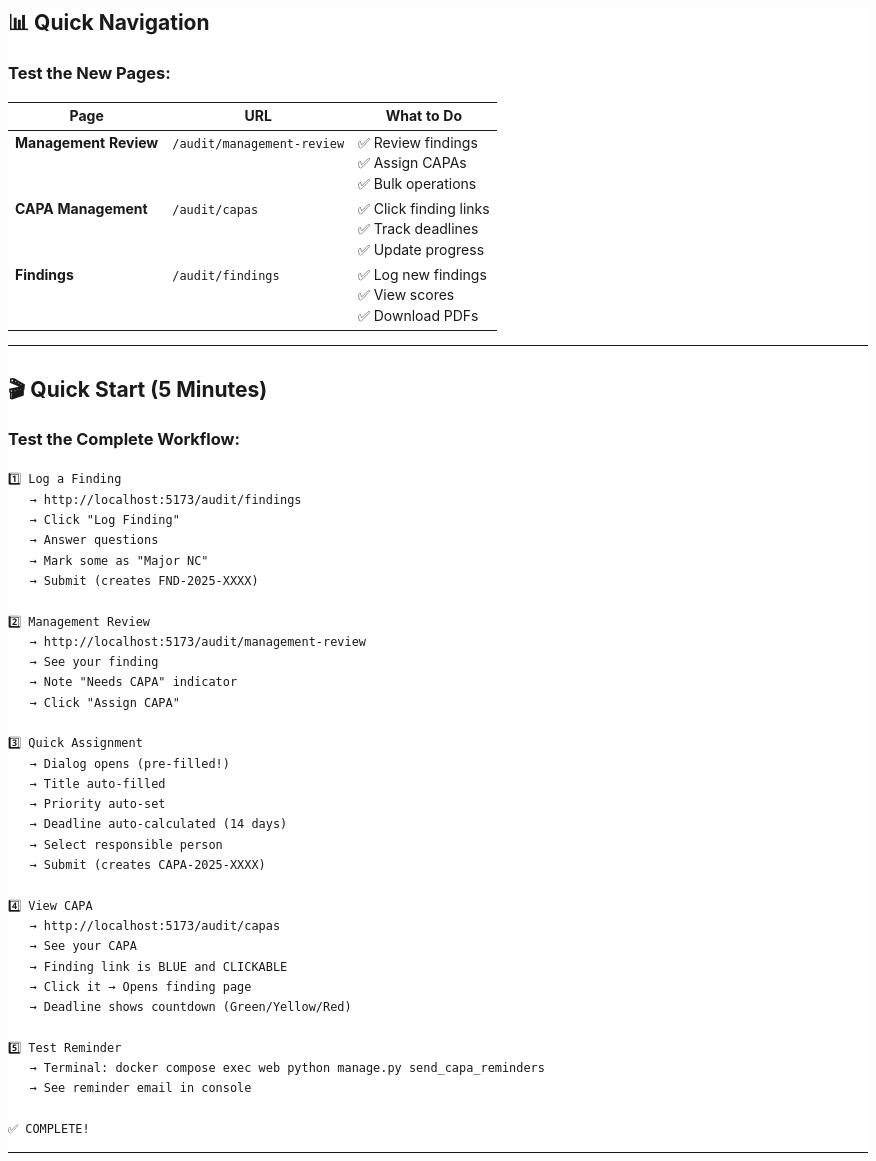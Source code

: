 ## 📊 **Quick Navigation**

### **Test the New Pages:**

| Page | URL | What to Do |
|------|-----|------------|
| **Management Review** | `/audit/management-review` | ✅ Review findings<br>✅ Assign CAPAs<br>✅ Bulk operations |
| **CAPA Management** | `/audit/capas` | ✅ Click finding links<br>✅ Track deadlines<br>✅ Update progress |
| **Findings** | `/audit/findings` | ✅ Log new findings<br>✅ View scores<br>✅ Download PDFs |

---

## 🎬 **Quick Start (5 Minutes)**

### **Test the Complete Workflow:**

```
1️⃣ Log a Finding
   → http://localhost:5173/audit/findings
   → Click "Log Finding"
   → Answer questions
   → Mark some as "Major NC"
   → Submit (creates FND-2025-XXXX)
   
2️⃣ Management Review
   → http://localhost:5173/audit/management-review
   → See your finding
   → Note "Needs CAPA" indicator
   → Click "Assign CAPA"
   
3️⃣ Quick Assignment
   → Dialog opens (pre-filled!)
   → Title auto-filled
   → Priority auto-set
   → Deadline auto-calculated (14 days)
   → Select responsible person
   → Submit (creates CAPA-2025-XXXX)
   
4️⃣ View CAPA
   → http://localhost:5173/audit/capas
   → See your CAPA
   → Finding link is BLUE and CLICKABLE
   → Click it → Opens finding page
   → Deadline shows countdown (Green/Yellow/Red)
   
5️⃣ Test Reminder
   → Terminal: docker compose exec web python manage.py send_capa_reminders
   → See reminder email in console
   
✅ COMPLETE!
```

---